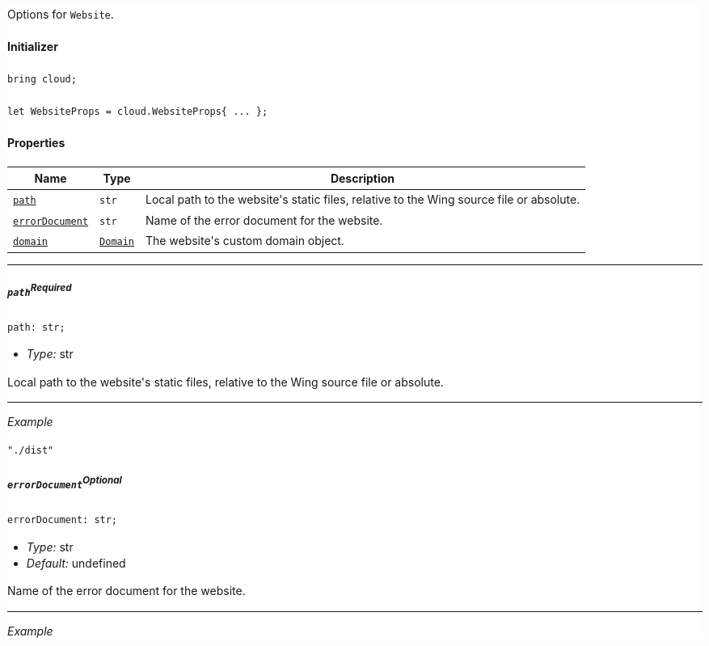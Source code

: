 Options for `Website`.

#### Initializer <a name="Initializer" id="@winglang/sdk.cloud.WebsiteProps.Initializer"></a>

```wing
bring cloud;

let WebsiteProps = cloud.WebsiteProps{ ... };
```

#### Properties <a name="Properties" id="Properties"></a>

| **Name** | **Type** | **Description** |
| --- | --- | --- |
| <code><a href="#@winglang/sdk.cloud.WebsiteProps.property.path">path</a></code> | <code>str</code> | Local path to the website's static files, relative to the Wing source file or absolute. |
| <code><a href="#@winglang/sdk.cloud.WebsiteProps.property.errorDocument">errorDocument</a></code> | <code>str</code> | Name of the error document for the website. |
| <code><a href="#@winglang/sdk.cloud.WebsiteProps.property.domain">domain</a></code> | <code><a href="#@winglang/sdk.cloud.Domain">Domain</a></code> | The website's custom domain object. |

---

##### `path`<sup>Required</sup> <a name="path" id="@winglang/sdk.cloud.WebsiteProps.property.path"></a>

```wing
path: str;
```

- *Type:* str

Local path to the website's static files, relative to the Wing source file or absolute.

---

*Example*

```wing
"./dist"
```


##### `errorDocument`<sup>Optional</sup> <a name="errorDocument" id="@winglang/sdk.cloud.WebsiteProps.property.errorDocument"></a>

```wing
errorDocument: str;
```

- *Type:* str
- *Default:* undefined

Name of the error document for the website.

---

*Example*
